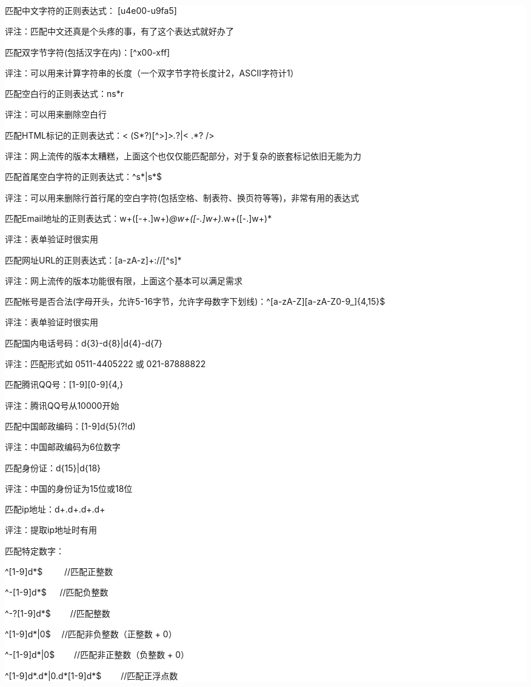 匹配中文字符的正则表达式： [u4e00-u9fa5]

评注：匹配中文还真是个头疼的事，有了这个表达式就好办了

匹配双字节字符(包括汉字在内)：[^x00-xff]

评注：可以用来计算字符串的长度（一个双字节字符长度计2，ASCII字符计1）

匹配空白行的正则表达式：ns*r

评注：可以用来删除空白行

匹配HTML标记的正则表达式：< (S*?)[^>]*>.*?|< .*? />

评注：网上流传的版本太糟糕，上面这个也仅仅能匹配部分，对于复杂的嵌套标记依旧无能为力

匹配首尾空白字符的正则表达式：^s*|s*$

评注：可以用来删除行首行尾的空白字符(包括空格、制表符、换页符等等)，非常有用的表达式

匹配Email地址的正则表达式：w+([-+.]w+)*@w+([-.]w+)*.w+([-.]w+)*

评注：表单验证时很实用

匹配网址URL的正则表达式：[a-zA-z]+://[^s]*

评注：网上流传的版本功能很有限，上面这个基本可以满足需求

匹配帐号是否合法(字母开头，允许5-16字节，允许字母数字下划线)：^[a-zA-Z][a-zA-Z0-9_]{4,15}$

评注：表单验证时很实用

匹配国内电话号码：d{3}-d{8}|d{4}-d{7}

评注：匹配形式如 0511-4405222 或 021-87888822

匹配腾讯QQ号：[1-9][0-9]{4,}

评注：腾讯QQ号从10000开始

匹配中国邮政编码：[1-9]d{5}(?!d)

评注：中国邮政编码为6位数字

匹配身份证：d{15}|d{18}

评注：中国的身份证为15位或18位

匹配ip地址：d+.d+.d+.d+

评注：提取ip地址时有用

匹配特定数字：

^[1-9]d*$　 　 //匹配正整数

^-[1-9]d*$ 　 //匹配负整数

^-?[1-9]d*$　　 //匹配整数

^[1-9]d*|0$　 //匹配非负整数（正整数 + 0）

^-[1-9]d*|0$　　 //匹配非正整数（负整数 + 0）

^[1-9]d*.d*|0.d*[1-9]d*$　　 //匹配正浮点数
